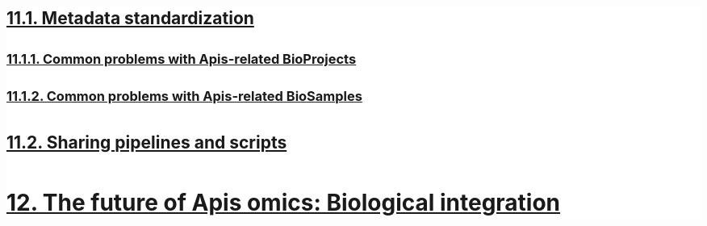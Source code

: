 ## [11.1. Metadata standardization](https://maevatecher.github.io/standard-methods-apis-omics/Section_11_1/)

### [11.1.1. Common problems with Apis-related BioProjects](https://maevatecher.github.io/standard-methods-apis-omics/Section_11_1/#1111-common-problems-with-apis-related-bioprojects)

### [11.1.2. Common problems with Apis-related BioSamples](https://maevatecher.github.io/standard-methods-apis-omics/Section_11_1/#1112-common-problems-with-apis-related-biosamples)

## [11.2. Sharing pipelines and scripts](https://maevatecher.github.io/standard-methods-apis-omics/Section_11_2/)

# [12. The future of Apis omics: Biological integration](https://maevatecher.github.io/standard-methods-apis-omics/Section_12_1/)
